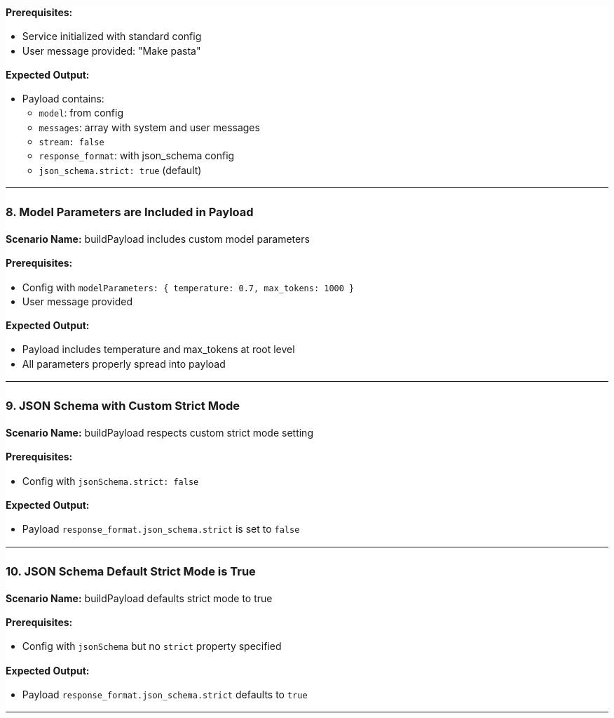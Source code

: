 **Prerequisites:**

- Service initialized with standard config
- User message provided: "Make pasta"

**Expected Output:**

- Payload contains:
  - `model`: from config
  - `messages`: array with system and user messages
  - `stream: false`
  - `response_format`: with json_schema config
  - `json_schema.strict: true` (default)

---

### 8. Model Parameters are Included in Payload

**Scenario Name:** buildPayload includes custom model parameters

**Prerequisites:**

- Config with `modelParameters: { temperature: 0.7, max_tokens: 1000 }`
- User message provided

**Expected Output:**

- Payload includes temperature and max_tokens at root level
- All parameters properly spread into payload

---

### 9. JSON Schema with Custom Strict Mode

**Scenario Name:** buildPayload respects custom strict mode setting

**Prerequisites:**

- Config with `jsonSchema.strict: false`

**Expected Output:**

- Payload `response_format.json_schema.strict` is set to `false`

---

### 10. JSON Schema Default Strict Mode is True

**Scenario Name:** buildPayload defaults strict mode to true

**Prerequisites:**

- Config with `jsonSchema` but no `strict` property specified

**Expected Output:**

- Payload `response_format.json_schema.strict` defaults to `true`

---
